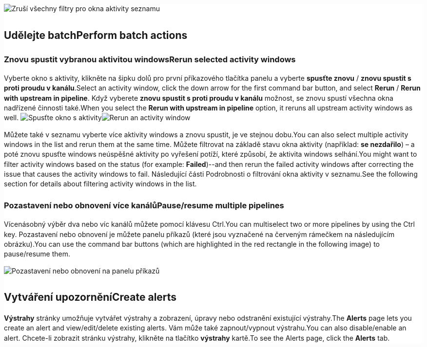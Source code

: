 ![Zruší všechny filtry pro okna aktivity seznamu](./media/data-factory-monitor-manage-app/ClearAllFiltersActivityWindowsList.png)

## <a name="perform-batch-actions"></a><span data-ttu-id="b47fb-281">Udělejte batch</span><span class="sxs-lookup"><span data-stu-id="b47fb-281">Perform batch actions</span></span>
### <a name="rerun-selected-activity-windows"></a><span data-ttu-id="b47fb-282">Znovu spustit vybranou aktivitou windows</span><span class="sxs-lookup"><span data-stu-id="b47fb-282">Rerun selected activity windows</span></span>
<span data-ttu-id="b47fb-283">Vyberte okno s aktivity, klikněte na šipku dolů pro první příkazového tlačítka panelu a vyberte **spusťte znovu** / **znovu spustit s proti proudu v kanálu**.</span><span class="sxs-lookup"><span data-stu-id="b47fb-283">Select an activity window, click the down arrow for the first command bar button, and select **Rerun** / **Rerun with upstream in pipeline**.</span></span> <span data-ttu-id="b47fb-284">Když vyberete **znovu spustit s proti proudu v kanálu** možnost, se znovu spustí všechna okna nadřízené činnosti také.</span><span class="sxs-lookup"><span data-stu-id="b47fb-284">When you select the **Rerun with upstream in pipeline** option, it reruns all upstream activity windows as well.</span></span>
    <span data-ttu-id="b47fb-285">![Spusťte okno s aktivity](./media/data-factory-monitor-manage-app/ReRunSlice.png)</span><span class="sxs-lookup"><span data-stu-id="b47fb-285">![Rerun an activity window](./media/data-factory-monitor-manage-app/ReRunSlice.png)</span></span>

<span data-ttu-id="b47fb-286">Můžete také v seznamu vyberte více aktivity windows a znovu spustit, je ve stejnou dobu.</span><span class="sxs-lookup"><span data-stu-id="b47fb-286">You can also select multiple activity windows in the list and rerun them at the same time.</span></span> <span data-ttu-id="b47fb-287">Můžete filtrovat na základě stavu okna aktivity (například: **se nezdařilo**) – a poté znovu spusťte windows neúspěšné aktivity po vyřešení potíží, které způsobí, že aktivita windows selhání.</span><span class="sxs-lookup"><span data-stu-id="b47fb-287">You might want to filter activity windows based on the status (for example: **Failed**)--and then rerun the failed activity windows after correcting the issue that causes the activity windows to fail.</span></span> <span data-ttu-id="b47fb-288">Následující části Podrobnosti o filtrování okna aktivity v seznamu.</span><span class="sxs-lookup"><span data-stu-id="b47fb-288">See the following section for details about filtering activity windows in the list.</span></span>  

### <a name="pauseresume-multiple-pipelines"></a><span data-ttu-id="b47fb-289">Pozastavení nebo obnovení více kanálů</span><span class="sxs-lookup"><span data-stu-id="b47fb-289">Pause/resume multiple pipelines</span></span>
<span data-ttu-id="b47fb-290">Vícenásobný výběr dva nebo víc kanálů můžete pomocí klávesu Ctrl.</span><span class="sxs-lookup"><span data-stu-id="b47fb-290">You can multiselect two or more pipelines by using the Ctrl key.</span></span> <span data-ttu-id="b47fb-291">Pozastavení nebo obnovení je můžete panelu příkazů (které jsou vyznačené na červeným rámečkem na následujícím obrázku).</span><span class="sxs-lookup"><span data-stu-id="b47fb-291">You can use the command bar buttons (which are highlighted in the red rectangle in the following image) to pause/resume them.</span></span>

![Pozastavení nebo obnovení na panelu příkazů](./media/data-factory-monitor-manage-app/SuspendResumeOnCommandBar.png)

## <a name="create-alerts"></a><span data-ttu-id="b47fb-293">Vytváření upozornění</span><span class="sxs-lookup"><span data-stu-id="b47fb-293">Create alerts</span></span>
<span data-ttu-id="b47fb-294">**Výstrahy** stránky umožňuje vytvářet výstrahy a zobrazení, úpravy nebo odstranění existující výstrahy.</span><span class="sxs-lookup"><span data-stu-id="b47fb-294">The **Alerts** page lets you create an alert and view/edit/delete existing alerts.</span></span> <span data-ttu-id="b47fb-295">Vám může také zapnout/vypnout výstrahu.</span><span class="sxs-lookup"><span data-stu-id="b47fb-295">You can also disable/enable an alert.</span></span> <span data-ttu-id="b47fb-296">Chcete-li zobrazit stránku výstrahy, klikněte na tlačítko **výstrahy** kartě.</span><span class="sxs-lookup"><span data-stu-id="b47fb-296">To see the Alerts page, click the **Alerts** tab.</span></span>
